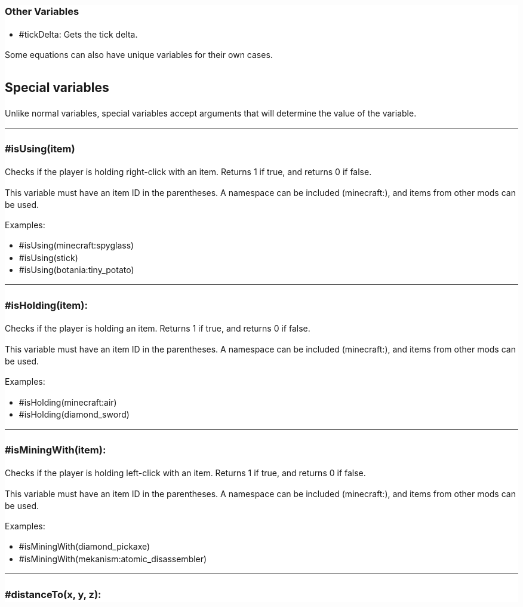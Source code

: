 ### Other Variables
- #tickDelta: Gets the tick delta.


Some equations can also have unique variables for their own cases.

## Special variables
Unlike normal variables, special variables accept arguments that will determine the value of the variable.
***

### #isUsing(item)

Checks if the player is holding right-click with an item. Returns 1 if true, and returns 0 if false.

This variable must have an item ID in the parentheses. A namespace can be included (minecraft:), and items from other mods can be used.

Examples:
- #isUsing(minecraft:spyglass)
- #isUsing(stick)
- #isUsing(botania:tiny_potato)

***

### #isHolding(item): 

Checks if the player is holding an item. Returns 1 if true, and returns 0 if false.

This variable must have an item ID in the parentheses. A namespace can be included (minecraft:), and items from other mods can be used.

Examples:

- #isHolding(minecraft:air)
- #isHolding(diamond_sword)

***

### #isMiningWith(item): 

Checks if the player is holding left-click with an item. Returns 1 if true, and returns 0 if false.

This variable must have an item ID in the parentheses. A namespace can be included (minecraft:), and items from other mods can be used.

Examples:

- #isMiningWith(diamond_pickaxe)
- #isMiningWith(mekanism:atomic_disassembler)

***

### #distanceTo(x, y, z): 
